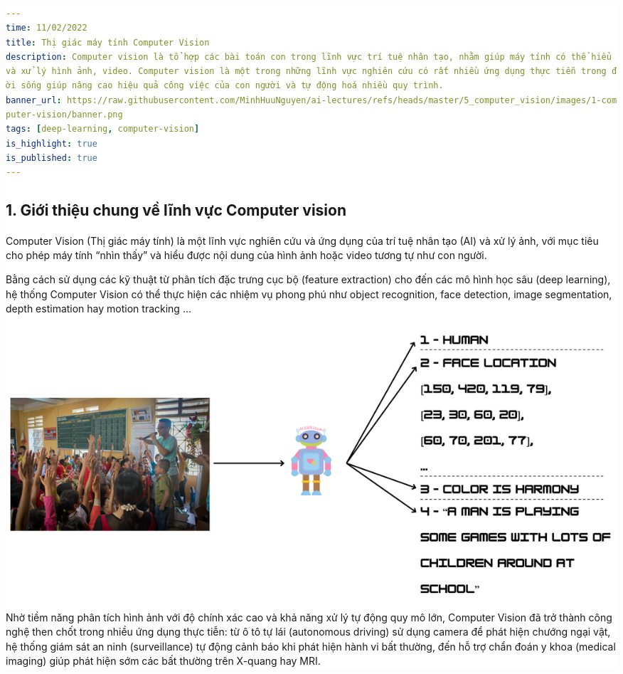 ```yaml
---
time: 11/02/2022
title: Thị giác máy tính Computer Vision
description: Computer vision là tổ hợp các bài toán con trong lĩnh vực trí tuệ nhân tạo, nhằm giúp máy tính có thể hiểu và xử lý hình ảnh, video. Computer vision là một trong những lĩnh vực nghiên cứu có rất nhiều ứng dụng thực tiễn trong đời sống giúp nâng cao hiệu quả công việc của con người và tự động hoá nhiều quy trình.
banner_url: https://raw.githubusercontent.com/MinhHuuNguyen/ai-lectures/refs/heads/master/5_computer_vision/images/1-computer-vision/banner.png
tags: [deep-learning, computer-vision]
is_highlight: true
is_published: true
---
```


## 1. Giới thiệu chung về lĩnh vực Computer vision

Computer Vision (Thị giác máy tính) là một lĩnh vực nghiên cứu và ứng dụng của trí tuệ nhân tạo (AI) và xử lý ảnh, với mục tiêu cho phép máy tính “nhìn thấy” và hiểu được nội dung của hình ảnh hoặc video tương tự như con người.

Bằng cách sử dụng các kỹ thuật từ phân tích đặc trưng cục bộ (feature extraction) cho đến các mô hình học sâu (deep learning), hệ thống Computer Vision có thể thực hiện các nhiệm vụ phong phú như object recognition, face detection, image segmentation, depth estimation hay motion tracking ...

<img src="https://raw.githubusercontent.com/MinhHuuNguyen/ai-lectures/refs/heads/master/5_computer_vision/images/1-computer-vision/general.png" style="width: 1000px;"/>

Nhờ tiềm năng phân tích hình ảnh với độ chính xác cao và khả năng xử lý tự động quy mô lớn, Computer Vision đã trở thành công nghệ then chốt trong nhiều ứng dụng thực tiễn: từ ô tô tự lái (autonomous driving) sử dụng camera để phát hiện chướng ngại vật, hệ thống giám sát an ninh (surveillance) tự động cảnh báo khi phát hiện hành vi bất thường, đến hỗ trợ chẩn đoán y khoa (medical imaging) giúp phát hiện sớm các bất thường trên X-quang hay MRI.
